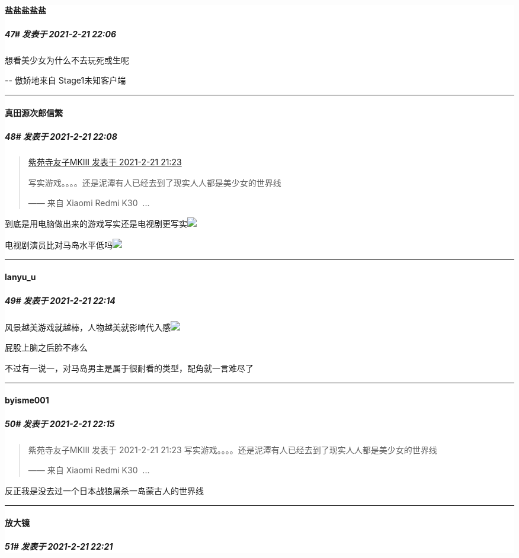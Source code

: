####  盐盐盐盐盐  
##### 47#       发表于 2021-2-21 22:06


想看美少女为什么不去玩死或生呢

 -- 傲娇地来自 Stage1未知客户端


-----

####  真田源次郎信繁  
##### 48#       发表于 2021-2-21 22:08


<blockquote><a href="httphttps://bbs.saraba1st.com/2b/forum.php?mod=redirect&amp;goto=findpost&amp;pid=50398797&amp;ptid=1988905" target="_blank">紫苑寺友子MKIII 发表于 2021-2-21 21:23</a>

写实游戏。。。。还是泥潭有人已经去到了现实人人都是美少女的世界线


—— 来自 Xiaomi Redmi K30  ...</blockquote>
到底是用电脑做出来的游戏写实还是电视剧更写实<img src="https://static.saraba1st.com/image/smiley/face2017/067.png" referrerpolicy="no-referrer">


电视剧演员比对马岛水平低吗<img src="https://static.saraba1st.com/image/smiley/face2017/067.png" referrerpolicy="no-referrer">


-----

####  lanyu_u  
##### 49#       发表于 2021-2-21 22:14


风景越美游戏就越棒，人物越美就影响代入感<img src="https://static.saraba1st.com/image/smiley/face2017/001.png" referrerpolicy="no-referrer">

屁股上脑之后脸不疼么


不过有一说一，对马岛男主是属于很耐看的类型，配角就一言难尽了


-----

####  byisme001  
##### 50#       发表于 2021-2-21 22:15


<blockquote>紫苑寺友子MKIII 发表于 2021-2-21 21:23
写实游戏。。。。还是泥潭有人已经去到了现实人人都是美少女的世界线


—— 来自 Xiaomi Redmi K30  ...</blockquote>
反正我是没去过一个日本战狼屠杀一岛蒙古人的世界线


-----

####  放大镜  
##### 51#       发表于 2021-2-21 22:21
